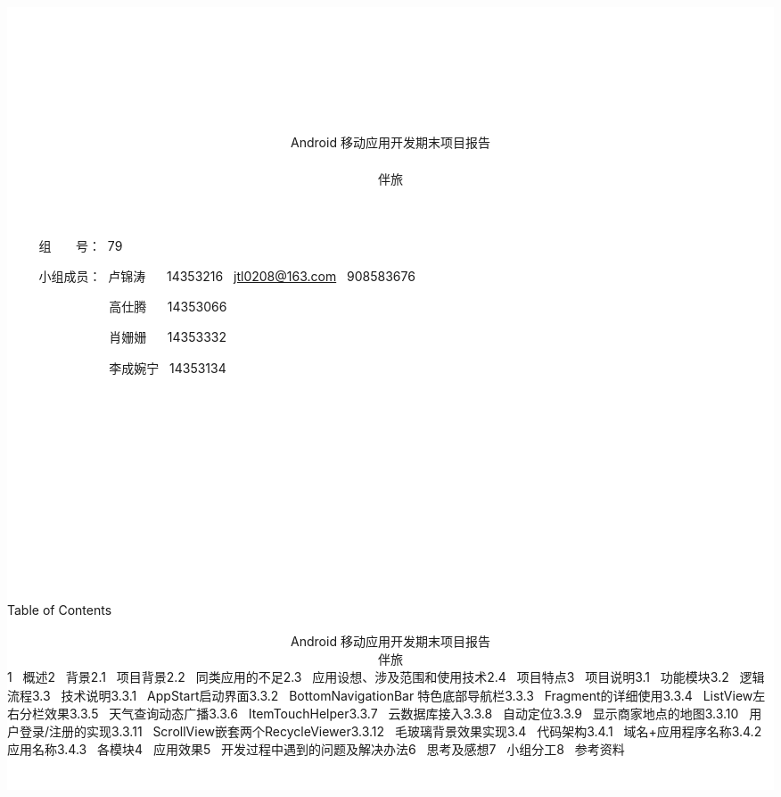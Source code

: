 <br>

<br>

<br>

<br>

<br>

<br>

<br>

<center> Android 移动应用开发期末项目报告</center>

<br>

<center>伴旅</center>

<br>

<br>

         组       号：  79

         小组成员：  卢锦涛       14353216   jtl0208@163.com   908583676

                             高仕腾      14353066

                             肖姗姗      14353332

                             李成婉宁   14353134

<br>

<br>

<br>

<br>

<br>

<br>

<br>

<br>

<br>

<br>

<br>

 Table of Contents <center> Android 移动应用开发期末项目报告</center><center>伴旅</center>1   概述2   背景2.1   项目背景2.2   同类应用的不足2.3   应用设想、涉及范围和使用技术2.4   项目特点3   项目说明3.1   功能模块3.2   逻辑流程3.3   技术说明3.3.1   AppStart启动界面3.3.2   BottomNavigationBar 特色底部导航栏3.3.3   Fragment的详细使用3.3.4   ListView左右分栏效果3.3.5   天气查询动态广播3.3.6   ItemTouchHelper3.3.7   云数据库接入3.3.8   自动定位3.3.9   显示商家地点的地图3.3.10   用户登录/注册的实现3.3.11   ScrollView嵌套两个RecycleViewer3.3.12   毛玻璃背景效果实现3.4   代码架构3.4.1    域名+应用程序名称3.4.2    应用名称3.4.3    各模块4   应用效果5   开发过程中遇到的问题及解决办法6   思考及感想7   小组分工8   参考资料

<br>
